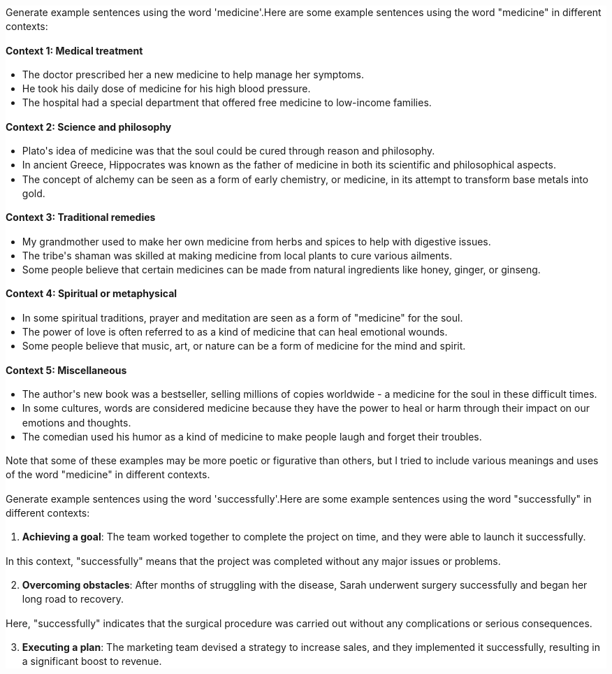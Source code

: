 Generate example sentences using the word 'medicine'.<start>Here are some example sentences using the word "medicine" in different contexts:

**Context 1: Medical treatment**

* The doctor prescribed her a new medicine to help manage her symptoms.
* He took his daily dose of medicine for his high blood pressure.
* The hospital had a special department that offered free medicine to low-income families.

**Context 2: Science and philosophy**

* Plato's idea of medicine was that the soul could be cured through reason and philosophy.
* In ancient Greece, Hippocrates was known as the father of medicine in both its scientific and philosophical aspects.
* The concept of alchemy can be seen as a form of early chemistry, or medicine, in its attempt to transform base metals into gold.

**Context 3: Traditional remedies**

* My grandmother used to make her own medicine from herbs and spices to help with digestive issues.
* The tribe's shaman was skilled at making medicine from local plants to cure various ailments.
* Some people believe that certain medicines can be made from natural ingredients like honey, ginger, or ginseng.

**Context 4: Spiritual or metaphysical**

* In some spiritual traditions, prayer and meditation are seen as a form of "medicine" for the soul.
* The power of love is often referred to as a kind of medicine that can heal emotional wounds.
* Some people believe that music, art, or nature can be a form of medicine for the mind and spirit.

**Context 5: Miscellaneous**

* The author's new book was a bestseller, selling millions of copies worldwide - a medicine for the soul in these difficult times.
* In some cultures, words are considered medicine because they have the power to heal or harm through their impact on our emotions and thoughts.
* The comedian used his humor as a kind of medicine to make people laugh and forget their troubles.

Note that some of these examples may be more poetic or figurative than others, but I tried to include various meanings and uses of the word "medicine" in different contexts.
<end>

Generate example sentences using the word 'successfully'.<start>Here are some example sentences using the word "successfully" in different contexts:

1. **Achieving a goal**: The team worked together to complete the project on time, and they were able to launch it successfully.

In this context, "successfully" means that the project was completed without any major issues or problems.

2. **Overcoming obstacles**: After months of struggling with the disease, Sarah underwent surgery successfully and began her long road to recovery.

Here, "successfully" indicates that the surgical procedure was carried out without any complications or serious consequences.

3. **Executing a plan**: The marketing team devised a strategy to increase sales, and they implemented it successfully, resulting in a significant boost to revenue.
